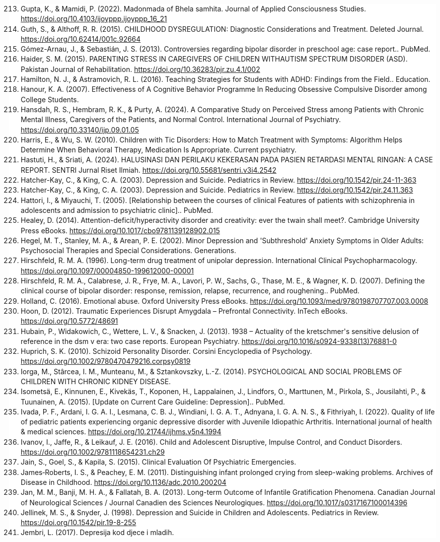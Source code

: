 213. Gupta, K., & Mamidi, P. (2022). Madonmada of Bhela samhita. Journal of Applied Consciousness Studies. https://doi.org/10.4103/ijoyppp.ijoyppp_16_21
214. Guth, S., & Althoff, R. R. (2015). CHILDHOOD DYSREGULATION: Diagnostic Considerations and Treatment. Deleted Journal. https://doi.org/10.62414/001c.92664
215. Gómez-Arnau, J., & Sebastián, J. S. (2013). Controversies regarding bipolar disorder in preschool age: case report.. PubMed.
216. Haider, S. M. (2015). PARENTING STRESS IN CAREGIVERS OF CHILDREN WITHAUTISM SPECTRUM DISORDER (ASD). Pakistan Journal of Rehabilitation. https://doi.org/10.36283/pjr.zu.4.1/002
217. Hamilton, N. J., & Astramovich, R. L. (2016). Teaching Strategies for Students with ADHD: Findings from the Field.. Education.
218. Hanour, K. A. (2007). Effectiveness of A Cognitive Behavior Programme In Reducing Obsessive Compulsive Disorder among College Students.
219. Hansdah, R. S., Hembram, R. K., & Purty, A. (2024). A Comparative Study on Perceived Stress among Patients with Chronic Mental Illness, Caregivers of the Patients, and Normal Control. International Journal of Psychiatry. https://doi.org/10.33140/ijp.09.01.05
220. Harris, E., & Wu, S. W. (2010). Children with Tic Disorders: How to Match Treatment with Symptoms: Algorithm Helps Determine When Behavioral Therapy, Medication Is Appropriate. Current psychiatry.
221. Hastuti, H., & Sriati, A. (2024). HALUSINASI DAN PERILAKU KEKERASAN PADA PASIEN RETARDASI MENTAL RINGAN: A CASE REPORT. SENTRI Jurnal Riset Ilmiah. https://doi.org/10.55681/sentri.v3i4.2542
222. Hatcher-Kay, C., & King, C. A. (2003). Depression and Suicide. Pediatrics in Review. https://doi.org/10.1542/pir.24-11-363
223. Hatcher-Kay, C., & King, C. A. (2003). Depression and Suicide. Pediatrics in Review. https://doi.org/10.1542/pir.24.11.363
224. Hattori, I., & Miyauchi, T. (2005). [Relationship between the courses of clinical Features of patients with schizophrenia in adolescents and admission to psychiatric clinic].. PubMed.
225. Healey, D. (2014). Attention-deficit/hyperactivity disorder and creativity: ever the twain shall meet?. Cambridge University Press eBooks. https://doi.org/10.1017/cbo9781139128902.015
226. Hegel, M. T., Stanley, M. A., & Arean, P. E. (2002). Minor Depression and 'Subthreshold' Anxiety Symptoms in Older Adults: Psychosocial Therapies and Special Considerations. Generations.
227. Hirschfeld, R. M. A. (1996). Long-term drug treatment of unipolar depression. International Clinical Psychopharmacology. https://doi.org/10.1097/00004850-199612000-00001
228. Hirschfeld, R. M. A., Calabrese, J. R., Frye, M. A., Lavori, P. W., Sachs, G., Thase, M. E., & Wagner, K. D. (2007). Defining the clinical course of bipolar disorder: response, remission, relapse, recurrence, and roughening.. PubMed.
229. Holland, C. (2016). Emotional abuse. Oxford University Press eBooks. https://doi.org/10.1093/med/9780198707707.003.0008
230. Hoon, D. (2012). Traumatic Experiences Disrupt Amygdala – Prefrontal Connectivity. InTech eBooks. https://doi.org/10.5772/48691
231. Hubain, P., Widakowich, C., Wettere, L. V., & Snacken, J. (2013). 1938 – Actuality of the kretschmer's sensitive delusion of reference in the dsm v era: two case reports. European Psychiatry. https://doi.org/10.1016/s0924-9338(13)76881-0
232. Huprich, S. K. (2010). Schizoid Personality Disorder. Corsini Encyclopedia of Psychology. https://doi.org/10.1002/9780470479216.corpsy0819
233. Iorga, M., Stârcea, I. M., Munteanu, M., & Sztankovszky, L.-Z. (2014). PSYCHOLOGICAL AND SOCIAL PROBLEMS OF CHILDREN WITH CHRONIC KIDNEY DISEASE.
234. Isometsä, E., Kinnunen, E., Kivekäs, T., Koponen, H., Lappalainen, J., Lindfors, O., Marttunen, M., Pirkola, S., Jousilahti, P., & Tuunainen, A. (2015). [Update on Current Care Guideline: Depression].. PubMed.
235. Ivada, P. F., Ardani, I. G. A. I., Lesmana, C. B. J., Windiani, I. G. A. T., Adnyana, I. G. A. N. S., & Fithriyah, I. (2022). Quality of life of pediatric patients experiencing organic depressive disorder with Juvenile Idiopathic Arthritis. International journal of health & medical sciences. https://doi.org/10.21744/ijhms.v5n4.1994
236. Ivanov, I., Jaffe, R., & Leikauf, J. E. (2016). Child and Adolescent Disruptive, Impulse Control, and Conduct Disorders. https://doi.org/10.1002/9781118654231.ch29
237. Jain, S., Goel, S., & Kapila, S. (2015). Clinical Evaluation Of Psychiatric Emergencies.
238. James‐Roberts, I. S., & Peachey, E. M. (2011). Distinguishing infant prolonged crying from sleep-waking problems. Archives of Disease in Childhood. https://doi.org/10.1136/adc.2010.200204
239. Jan, M. M., Banji, M. H. A., & Fallatah, B. A. (2013). Long-term Outcome of Infantile Gratification Phenomena. Canadian Journal of Neurological Sciences / Journal Canadien des Sciences Neurologiques. https://doi.org/10.1017/s0317167100014396
240. Jellinek, M. S., & Snyder, J. (1998). Depression and Suicide in Children and Adolescents. Pediatrics in Review. https://doi.org/10.1542/pir.19-8-255
241. Jembri, L. (2017). Depresija kod djece i mladih.